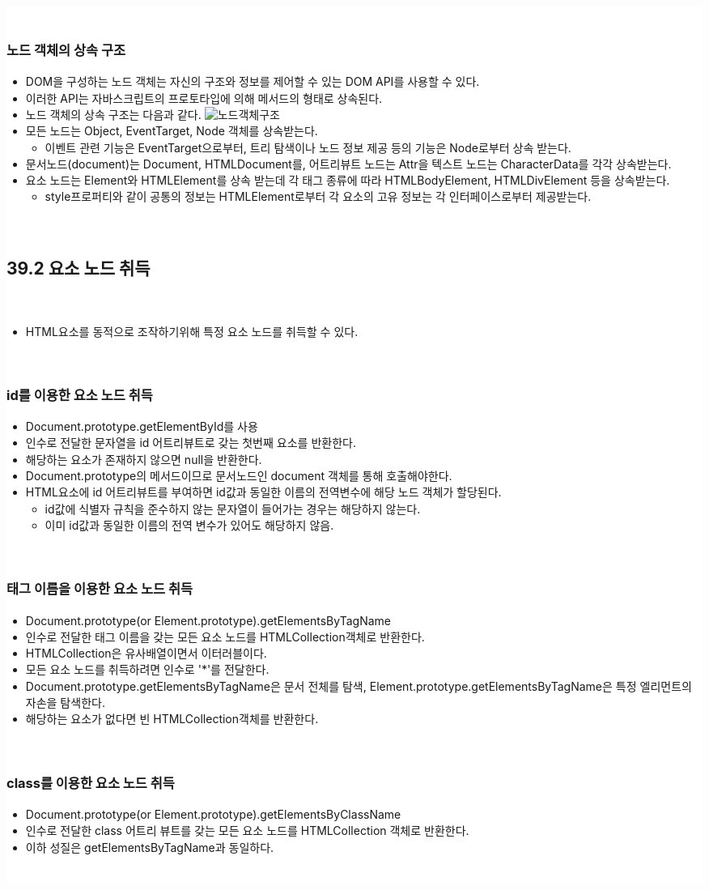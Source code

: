 <br> 

### 노드 객체의 상속 구조
- DOM을 구성하는 노드 객체는 자신의 구조와 정보를 제어할 수 있는 DOM API를 사용할 수 있다. 
- 이러한 API는 자바스크립트의 프로토타입에 의해 메서드의 형태로 상속된다.
- 노드 객체의 상속 구조는 다음과 같다.
![노드객체구조](https://user-images.githubusercontent.com/57767891/139620868-a2dcc469-1b34-40e6-9493-bff3d27200dd.png)
- 모든 노드는 Object, EventTarget, Node 객체를 상속받는다.
  - 이벤트 관련 기능은 EventTarget으로부터, 트리 탐색이나 노드 정보 제공 등의 기능은 Node로부터 상속 받는다.
- 문서노드(document)는 Document, HTMLDocument를, 어트리뷰트 노드는 Attr을 텍스트 노드는 CharacterData를 각각 상속받는다.
- 요소 노드는 Element와 HTMLElement를 상속 받는데 각 태그 종류에 따라 HTMLBodyElement, HTMLDivElement 등을 상속받는다.
  - style프로퍼티와 같이 공통의 정보는 HTMLElement로부터 각 요소의 고유 정보는 각 인터페이스로부터 제공받는다.

<br>

## 39.2 요소 노드 취득

<br>

- HTML요소를 동적으로 조작하기위해 특정 요소 노드를 취득할 수 있다.

<br>

### id를 이용한 요소 노드 취득
- Document.prototype.getElementById를 사용
- 인수로 전달한 문자열을 id 어트리뷰트로 갖는 첫번째 요소를 반환한다.
- 해당하는 요소가 존재하지 않으면 null을 반환한다.
- Document.prototype의 메서드이므로 문서노드인 document 객체를 통해 호출해야한다.
- HTML요소에 id 어트리뷰트를 부여하면 id값과 동일한 이름의 전역변수에 해당 노드 객체가 할당된다.
  - id값에 식별자 규칙을 준수하지 않는 문자열이 들어가는 경우는 해당하지 않는다.
  - 이미 id값과 동일한 이름의 전역 변수가 있어도 해당하지 않음.

<br>

### 태그 이름을 이용한 요소 노드 취득
- Document.prototype(or Element.prototype).getElementsByTagName
- 인수로 전달한 태그 이름을 갖는 모든 요소 노드를 HTMLCollection객체로 반환한다.
- HTMLCollection은 유사배열이면서 이터러블이다.
- 모든 요소 노드를 취득하려면 인수로 '*'를 전달한다.
- Document.prototype.getElementsByTagName은 문서 전체를 탐색, Element.prototype.getElementsByTagName은 특정 엘리먼트의 자손을 탐색한다.
- 해당하는 요소가 없다면 빈 HTMLCollection객체를 반환한다.

<br>

### class를 이용한 요소 노드 취득
- Document.prototype(or Element.prototype).getElementsByClassName
- 인수로 전달한 class 어트리 뷰트를 갖는 모든 요소 노드를 HTMLCollection 객체로 반환한다.
- 이하 성질은 getElementsByTagName과 동일하다.

<br>
